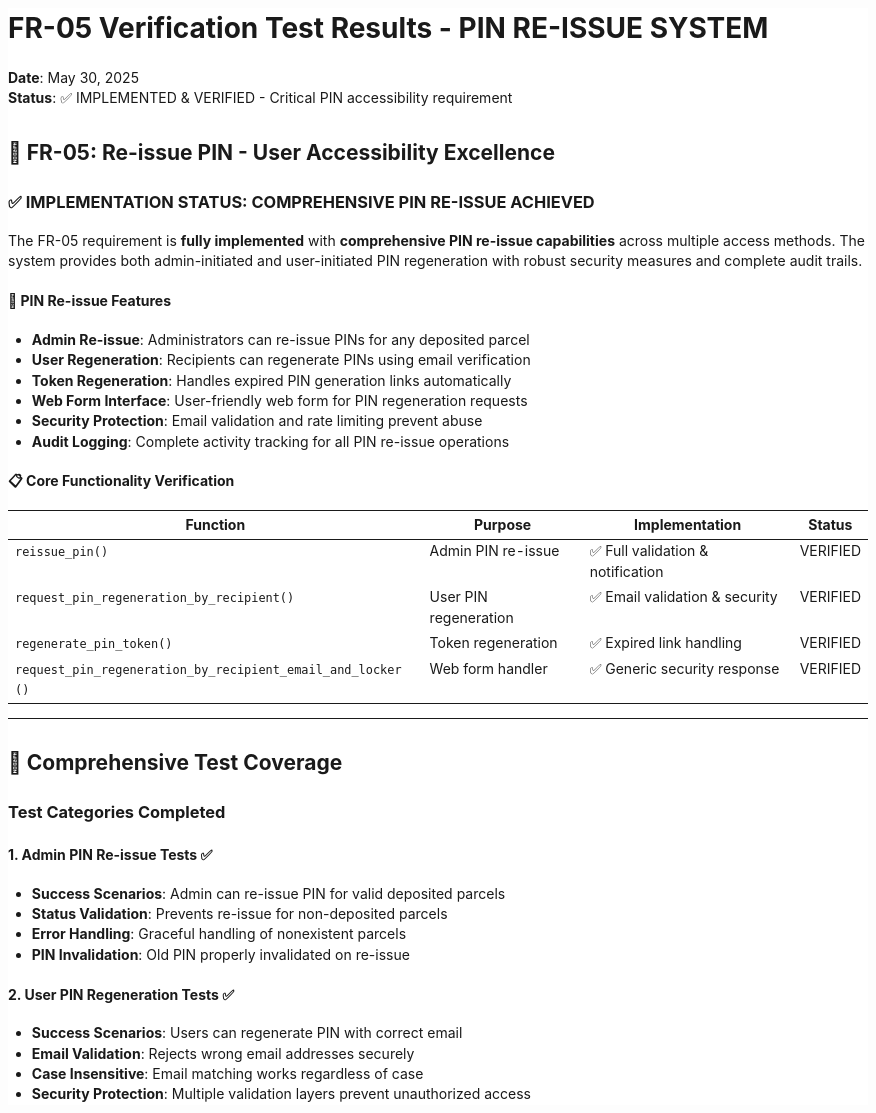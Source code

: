 # FR-05 Verification Test Results - PIN RE-ISSUE SYSTEM

**Date**: May 30, 2025  
**Status**: ✅ IMPLEMENTED & VERIFIED - Critical PIN accessibility requirement

## 🔄 FR-05: Re-issue PIN - User Accessibility Excellence

### **✅ IMPLEMENTATION STATUS: COMPREHENSIVE PIN RE-ISSUE ACHIEVED**

The FR-05 requirement is **fully implemented** with **comprehensive PIN re-issue capabilities** across multiple access methods. The system provides both admin-initiated and user-initiated PIN regeneration with robust security measures and complete audit trails.

#### **🔑 PIN Re-issue Features**
- **Admin Re-issue**: Administrators can re-issue PINs for any deposited parcel
- **User Regeneration**: Recipients can regenerate PINs using email verification
- **Token Regeneration**: Handles expired PIN generation links automatically
- **Web Form Interface**: User-friendly web form for PIN regeneration requests
- **Security Protection**: Email validation and rate limiting prevent abuse
- **Audit Logging**: Complete activity tracking for all PIN re-issue operations

#### **📋 Core Functionality Verification**

| Function | Purpose | Implementation | Status |
|----------|---------|----------------|--------|
| `reissue_pin()` | Admin PIN re-issue | ✅ Full validation & notification | VERIFIED |
| `request_pin_regeneration_by_recipient()` | User PIN regeneration | ✅ Email validation & security | VERIFIED |
| `regenerate_pin_token()` | Token regeneration | ✅ Expired link handling | VERIFIED |
| `request_pin_regeneration_by_recipient_email_and_locker()` | Web form handler | ✅ Generic security response | VERIFIED |

---

## 🧪 **Comprehensive Test Coverage**

### **Test Categories Completed**

#### **1. Admin PIN Re-issue Tests** ✅
- **Success Scenarios**: Admin can re-issue PIN for valid deposited parcels
- **Status Validation**: Prevents re-issue for non-deposited parcels
- **Error Handling**: Graceful handling of nonexistent parcels
- **PIN Invalidation**: Old PIN properly invalidated on re-issue

#### **2. User PIN Regeneration Tests** ✅
- **Success Scenarios**: Users can regenerate PIN with correct email
- **Email Validation**: Rejects wrong email addresses securely
- **Case Insensitive**: Email matching works regardless of case
- **Security Protection**: Multiple validation layers prevent unauthorized access
